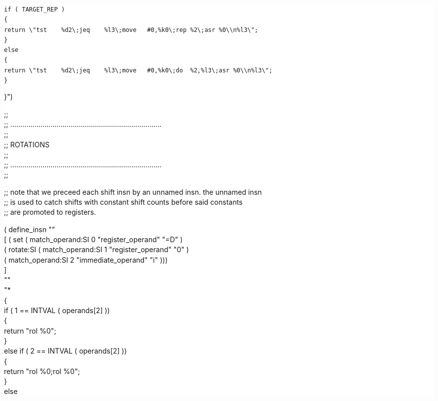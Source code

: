 ```
if ( TARGET_REP )
{
return \"tst	%d2\;jeq	%l3\;move	#0,%k0\;rep	%2\;asr	%0\\n%l3\";
}
else
{
return \"tst	%d2\;jeq	%l3\;move	#0,%k0\;do	%2,%l3\;asr	%0\\n%l3\";
}
```

}")

;;
\
;; ...........................................................................
\
;;
\
;; ROTATIONS
\
;;
\
;; ...........................................................................
\
;;

;; note that we preceed each shift insn by an unnamed insn. the unnamed insn
\
;; is used to catch shifts with constant shift counts before said constants
\
;; are promoted to registers.

( define\_insn ""
\
\[ ( set ( match\_operand:SI 0 "register\_operand" "=D" )
\
( rotate:SI ( match\_operand:SI 1 "register\_operand" "0" )
\
( match\_operand:SI 2 "immediate\_operand" "i" )))
\
]
\
""
\
"\*
\
{
\
if ( 1 == INTVAL ( operands\[2] ))
\
{
\
return "rol %0";
\
}
\
else if ( 2 == INTVAL ( operands\[2] ))
\
{
\
return "rol %0;rol %0";
\
}
\
else